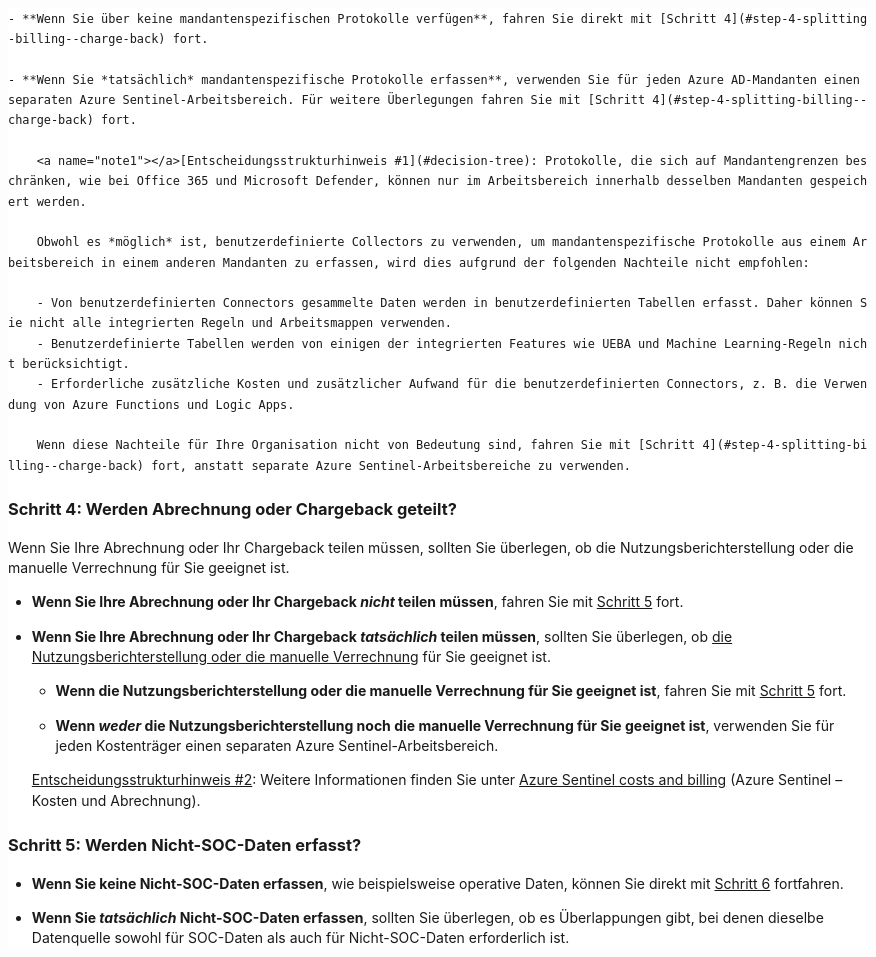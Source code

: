     - **Wenn Sie über keine mandantenspezifischen Protokolle verfügen**, fahren Sie direkt mit [Schritt 4](#step-4-splitting-billing--charge-back) fort.

    - **Wenn Sie *tatsächlich* mandantenspezifische Protokolle erfassen**, verwenden Sie für jeden Azure AD-Mandanten einen separaten Azure Sentinel-Arbeitsbereich. Für weitere Überlegungen fahren Sie mit [Schritt 4](#step-4-splitting-billing--charge-back) fort.

        <a name="note1"></a>[Entscheidungsstrukturhinweis #1](#decision-tree): Protokolle, die sich auf Mandantengrenzen beschränken, wie bei Office 365 und Microsoft Defender, können nur im Arbeitsbereich innerhalb desselben Mandanten gespeichert werden.

        Obwohl es *möglich* ist, benutzerdefinierte Collectors zu verwenden, um mandantenspezifische Protokolle aus einem Arbeitsbereich in einem anderen Mandanten zu erfassen, wird dies aufgrund der folgenden Nachteile nicht empfohlen:

        - Von benutzerdefinierten Connectors gesammelte Daten werden in benutzerdefinierten Tabellen erfasst. Daher können Sie nicht alle integrierten Regeln und Arbeitsmappen verwenden.
        - Benutzerdefinierte Tabellen werden von einigen der integrierten Features wie UEBA und Machine Learning-Regeln nicht berücksichtigt.
        - Erforderliche zusätzliche Kosten und zusätzlicher Aufwand für die benutzerdefinierten Connectors, z. B. die Verwendung von Azure Functions und Logic Apps.

        Wenn diese Nachteile für Ihre Organisation nicht von Bedeutung sind, fahren Sie mit [Schritt 4](#step-4-splitting-billing--charge-back) fort, anstatt separate Azure Sentinel-Arbeitsbereiche zu verwenden.

### <a name="step-4-splitting-billing--charge-back"></a>Schritt 4: Werden Abrechnung oder Chargeback geteilt?

Wenn Sie Ihre Abrechnung oder Ihr Chargeback teilen müssen, sollten Sie überlegen, ob die Nutzungsberichterstellung oder die manuelle Verrechnung für Sie geeignet ist.

- **Wenn Sie Ihre Abrechnung oder Ihr Chargeback *nicht* teilen müssen**, fahren Sie mit [Schritt 5](#step-5-collecting-any-non-soc-data) fort.

- **Wenn Sie Ihre Abrechnung oder Ihr Chargeback *tatsächlich* teilen müssen**, sollten Sie überlegen, ob [die Nutzungsberichterstellung oder die manuelle Verrechnung](azure-sentinel-billing.md) für Sie geeignet ist.

    - **Wenn die Nutzungsberichterstellung oder die manuelle Verrechnung für Sie geeignet ist**, fahren Sie mit [Schritt 5](#step-5-collecting-any-non-soc-data) fort.

    - **Wenn *weder* die Nutzungsberichterstellung noch die manuelle Verrechnung für Sie geeignet ist**, verwenden Sie für jeden Kostenträger einen separaten Azure Sentinel-Arbeitsbereich.

    <a name="note2"></a>[Entscheidungsstrukturhinweis #2](#decision-tree): Weitere Informationen finden Sie unter [Azure Sentinel costs and billing](azure-sentinel-billing.md) (Azure Sentinel – Kosten und Abrechnung).

### <a name="step-5-collecting-any-non-soc-data"></a>Schritt 5: Werden Nicht-SOC-Daten erfasst?

- **Wenn Sie keine Nicht-SOC-Daten erfassen**, wie beispielsweise operative Daten, können Sie direkt mit [Schritt 6](#step-6-multiple-regions) fortfahren.

- **Wenn Sie *tatsächlich* Nicht-SOC-Daten erfassen**, sollten Sie überlegen, ob es Überlappungen gibt, bei denen dieselbe Datenquelle sowohl für SOC-Daten als auch für Nicht-SOC-Daten erforderlich ist.

